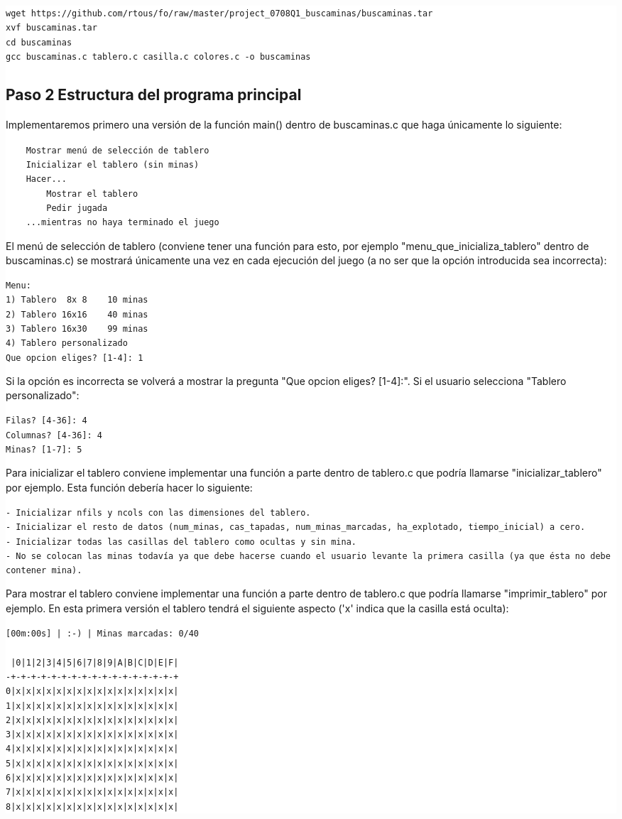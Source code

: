 	wget https://github.com/rtous/fo/raw/master/project_0708Q1_buscaminas/buscaminas.tar
	xvf buscaminas.tar
	cd buscaminas
	gcc buscaminas.c tablero.c casilla.c colores.c -o buscaminas

	
## Paso 2 Estructura del programa principal

Implementaremos primero una versión de la función main() dentro de buscaminas.c que haga únicamente lo siguiente:
```
	Mostrar menú de selección de tablero
	Inicializar el tablero (sin minas)
	Hacer...
		Mostrar el tablero
		Pedir jugada
	...mientras no haya terminado el juego 
```

El menú de selección de tablero (conviene tener una función para esto, por ejemplo "menu_que_inicializa_tablero" dentro de buscaminas.c) se mostrará únicamente una vez en cada ejecución del juego (a no ser que la opción introducida sea incorrecta):

```
Menu:
1) Tablero  8x 8	10 minas
2) Tablero 16x16	40 minas
3) Tablero 16x30	99 minas
4) Tablero personalizado
Que opcion eliges? [1-4]: 1
```

Si la opción es incorrecta se volverá a mostrar la pregunta "Que opcion eliges? [1-4]:". Si el usuario selecciona "Tablero personalizado":

```
Filas? [4-36]: 4
Columnas? [4-36]: 4
Minas? [1-7]: 5
```

Para inicializar el tablero conviene implementar una función a parte dentro de tablero.c que podría llamarse "inicializar_tablero" por ejemplo. Esta función debería hacer lo siguiente:

	- Inicializar nfils y ncols con las dimensiones del tablero.
	- Inicializar el resto de datos (num_minas, cas_tapadas, num_minas_marcadas, ha_explotado, tiempo_inicial) a cero. 
	- Inicializar todas las casillas del tablero como ocultas y sin mina. 
	- No se colocan las minas todavía ya que debe hacerse cuando el usuario levante la primera casilla (ya que ésta no debe contener mina).	

Para mostrar el tablero conviene implementar una función a parte dentro de tablero.c que podría llamarse "imprimir_tablero" por ejemplo. En esta primera versión el tablero tendrá el siguiente aspecto ('x' indica que la casilla está oculta): 

```
[00m:00s] | :-) | Minas marcadas: 0/40

 |0|1|2|3|4|5|6|7|8|9|A|B|C|D|E|F|
-+-+-+-+-+-+-+-+-+-+-+-+-+-+-+-+-+
0|x|x|x|x|x|x|x|x|x|x|x|x|x|x|x|x|
1|x|x|x|x|x|x|x|x|x|x|x|x|x|x|x|x|
2|x|x|x|x|x|x|x|x|x|x|x|x|x|x|x|x|
3|x|x|x|x|x|x|x|x|x|x|x|x|x|x|x|x|
4|x|x|x|x|x|x|x|x|x|x|x|x|x|x|x|x|
5|x|x|x|x|x|x|x|x|x|x|x|x|x|x|x|x|
6|x|x|x|x|x|x|x|x|x|x|x|x|x|x|x|x|
7|x|x|x|x|x|x|x|x|x|x|x|x|x|x|x|x|
8|x|x|x|x|x|x|x|x|x|x|x|x|x|x|x|x|
```